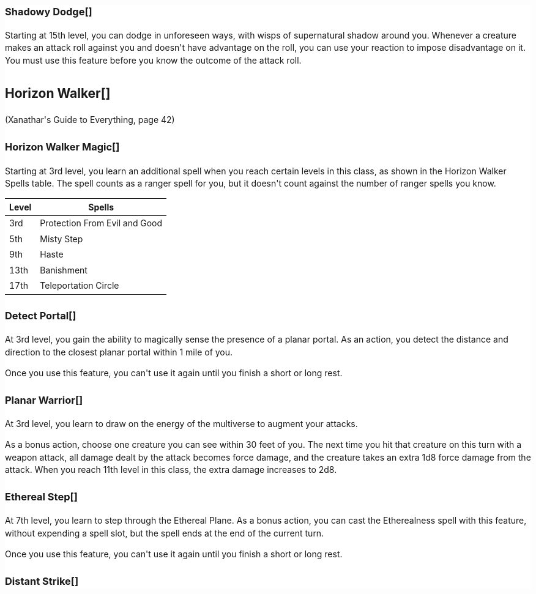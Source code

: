### Shadowy Dodge[]

Starting at 15th level, you can dodge in unforeseen ways, with wisps of supernatural shadow around you. Whenever a creature makes an attack roll against you and doesn't have advantage on the roll, you can use your reaction to impose disadvantage on it. You must use this feature before you know the outcome of the attack roll.

## Horizon Walker[]

(Xanathar's Guide to Everything, page 42)

### Horizon Walker Magic[]

Starting at 3rd level, you learn an additional spell when you reach certain levels in this class, as shown in the Horizon Walker Spells table. The spell counts as a ranger spell for you, but it doesn't count against the number of ranger spells you know.

| Level | Spells |
| --- | --- |
| 3rd | Protection From Evil and Good |
| 5th | Misty Step |
| 9th | Haste |
| 13th | Banishment |
| 17th | Teleportation Circle |

### Detect Portal[]

At 3rd level, you gain the ability to magically sense the presence of a planar portal. As an action, you detect the distance and direction to the closest planar portal within 1 mile of you.

Once you use this feature, you can't use it again until you finish a short or long rest.

### Planar Warrior[]

At 3rd level, you learn to draw on the energy of the multiverse to augment your attacks.

As a bonus action, choose one creature you can see within 30 feet of you. The next time you hit that creature on this turn with a weapon attack, all damage dealt by the attack becomes force damage, and the creature takes an extra 1d8 force damage from the attack. When you reach 11th level in this class, the extra damage increases to 2d8.

### Ethereal Step[]

At 7th level, you learn to step through the Ethereal Plane. As a bonus action, you can cast the Etherealness spell with this feature, without expending a spell slot, but the spell ends at the end of the current turn.

Once you use this feature, you can't use it again until you finish a short or long rest.

### Distant Strike[]
